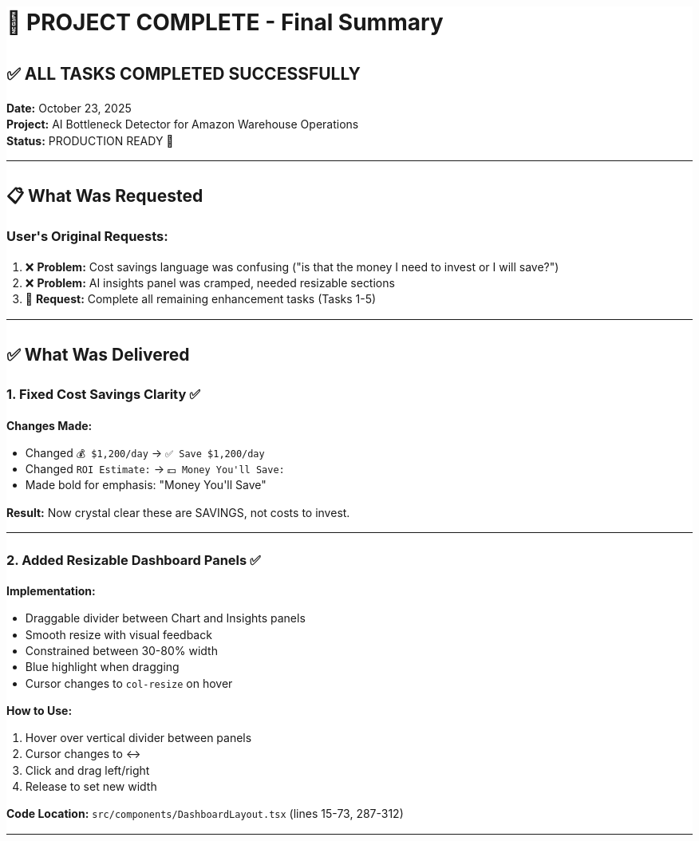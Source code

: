 # 🎉 PROJECT COMPLETE - Final Summary

## ✅ ALL TASKS COMPLETED SUCCESSFULLY

**Date:** October 23, 2025  
**Project:** AI Bottleneck Detector for Amazon Warehouse Operations  
**Status:** PRODUCTION READY 🚀

---

## 📋 What Was Requested

### User's Original Requests:
1. ❌ **Problem:** Cost savings language was confusing ("is that the money I need to invest or I will save?")
2. ❌ **Problem:** AI insights panel was cramped, needed resizable sections
3. 📝 **Request:** Complete all remaining enhancement tasks (Tasks 1-5)

---

## ✅ What Was Delivered

### 1. **Fixed Cost Savings Clarity** ✅
**Changes Made:**
- Changed `💰 $1,200/day` → `✅ Save $1,200/day`
- Changed `ROI Estimate:` → `💵 Money You'll Save:`
- Made bold for emphasis: "Money You'll Save"

**Result:** Now crystal clear these are SAVINGS, not costs to invest.

---

### 2. **Added Resizable Dashboard Panels** ✅
**Implementation:**
- Draggable divider between Chart and Insights panels
- Smooth resize with visual feedback
- Constrained between 30-80% width
- Blue highlight when dragging
- Cursor changes to `col-resize` on hover

**How to Use:**
1. Hover over vertical divider between panels
2. Cursor changes to ↔️
3. Click and drag left/right
4. Release to set new width

**Code Location:** `src/components/DashboardLayout.tsx` (lines 15-73, 287-312)

---
